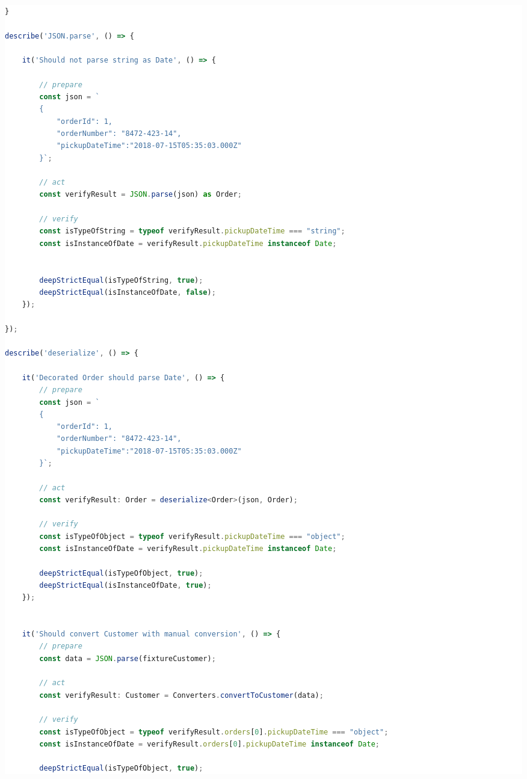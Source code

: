 ```typescript
}

describe('JSON.parse', () => {

    it('Should not parse string as Date', () => {
        
        // prepare
        const json = `
        { 
            "orderId": 1,
            "orderNumber": "8472-423-14",
            "pickupDateTime":"2018-07-15T05:35:03.000Z"
        }`;

        // act
        const verifyResult = JSON.parse(json) as Order;

        // verify
        const isTypeOfString = typeof verifyResult.pickupDateTime === "string";
        const isInstanceOfDate = verifyResult.pickupDateTime instanceof Date;
        

        deepStrictEqual(isTypeOfString, true);
        deepStrictEqual(isInstanceOfDate, false);
    }); 

});

describe('deserialize', () => {

    it('Decorated Order should parse Date', () => {
        // prepare        
        const json = `
        { 
            "orderId": 1,
            "orderNumber": "8472-423-14",
            "pickupDateTime":"2018-07-15T05:35:03.000Z"
        }`;

        // act
        const verifyResult: Order = deserialize<Order>(json, Order);

        // verify
        const isTypeOfObject = typeof verifyResult.pickupDateTime === "object";
        const isInstanceOfDate = verifyResult.pickupDateTime instanceof Date;
        
        deepStrictEqual(isTypeOfObject, true);
        deepStrictEqual(isInstanceOfDate, true);
    }); 


    it('Should convert Customer with manual conversion', () => {
        // prepare
        const data = JSON.parse(fixtureCustomer);

        // act
        const verifyResult: Customer = Converters.convertToCustomer(data);
        
        // verify
        const isTypeOfObject = typeof verifyResult.orders[0].pickupDateTime === "object";
        const isInstanceOfDate = verifyResult.orders[0].pickupDateTime instanceof Date;
        
        deepStrictEqual(isTypeOfObject, true);
```